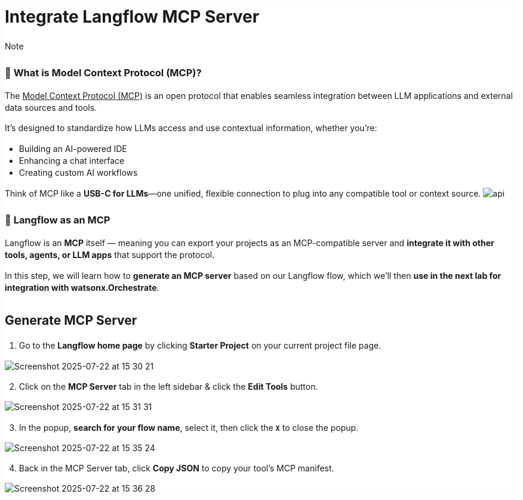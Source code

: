 # Integrate Langflow MCP Server

> [!NOTE]
> ### 🔌  **What is Model Context Protocol (MCP)?**
>
> The [Model Context Protocol (MCP)](https://github.com/modelcontextprotocol) is an open protocol that enables seamless integration between LLM applications and external data sources and tools.
>
> It’s designed to standardize how LLMs access and use contextual information, whether you’re:
> - Building an AI-powered IDE  
> - Enhancing a chat interface  
> - Creating custom AI workflows
>
> Think of MCP like a **USB-C for LLMs**—one unified, flexible connection to plug into any compatible tool or context source.
> <img width="3700" height="1910" alt="api" src="https://github.com/user-attachments/assets/f46d78a2-4439-430d-9cb8-d0ddf0fd73de" />
> ### 🌠 **Langflow as an MCP**
>
> Langflow is an **MCP** itself — meaning you can export your projects as an MCP-compatible server and **integrate it with other tools, agents, or LLM apps** that support the protocol.
>
> In this step, we will learn how to **generate an MCP server** based on our Langflow flow, which we’ll then **use in the next lab for integration with watsonx.Orchestrate**.

## Generate MCP Server

1. Go to the **Langflow home page** by clicking **Starter Project** on your current project file page. 
<img width="1430" height="215" alt="Screenshot 2025-07-22 at 15 30 21" src="https://github.com/user-attachments/assets/20e9c3d9-a6a7-4749-a6bd-ff8bd3266c66" />



2. Click on the **MCP Server** tab in the left sidebar & click the **Edit Tools** button.
<img width="1440" height="900" alt="Screenshot 2025-07-22 at 15 31 31" src="https://github.com/user-attachments/assets/5d3e8765-3d64-4895-818c-f853a94bf7e2" />



3. In the popup, **search for your flow name**, select it, then click the **`X`** to close the popup.
<img width="1440" height="900" alt="Screenshot 2025-07-22 at 15 35 24" src="https://github.com/user-attachments/assets/0d4cbee1-10af-4520-8a11-fc20b9aa9397" />



4. Back in the MCP Server tab, click **Copy JSON** to copy your tool’s MCP manifest.
<img width="1440" height="900" alt="Screenshot 2025-07-22 at 15 36 28" src="https://github.com/user-attachments/assets/9465f9d4-a1a3-40c1-ba5d-72964db2c6ae" />

